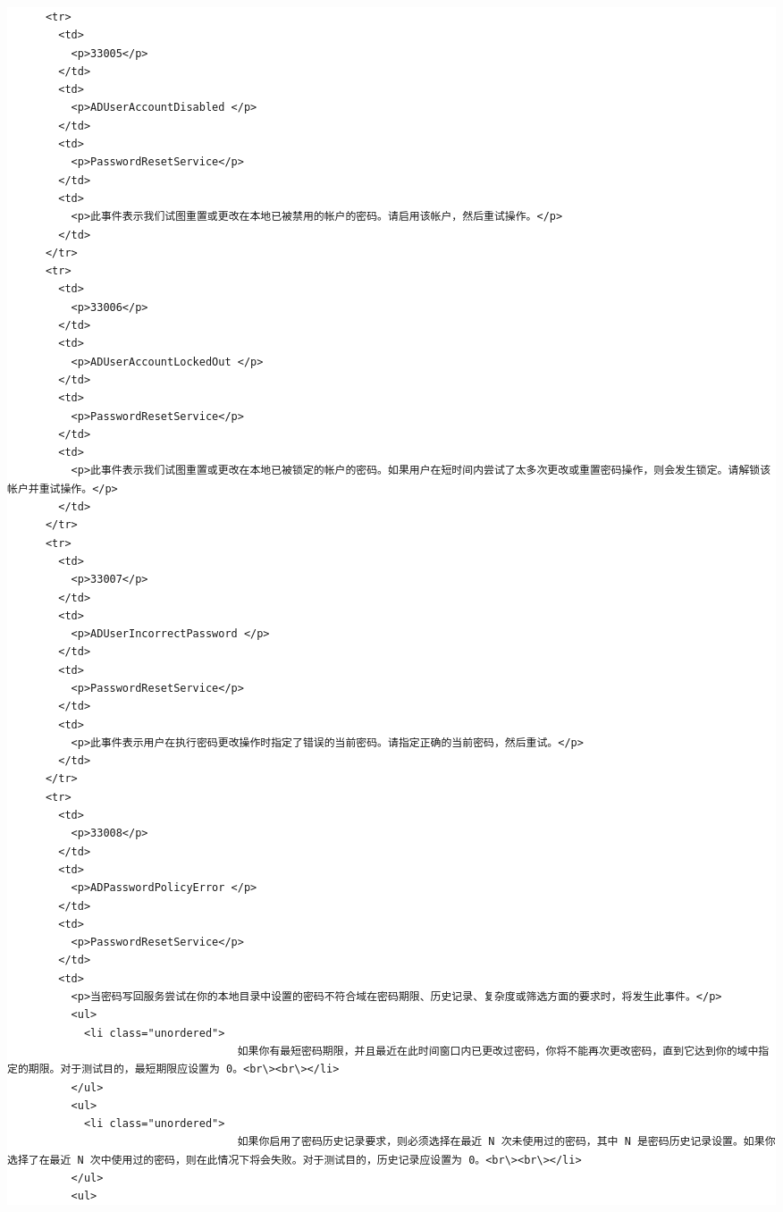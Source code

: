           <tr>
            <td>
              <p>33005</p>
            </td>
            <td>
              <p>ADUserAccountDisabled </p>
            </td>
            <td>
              <p>PasswordResetService</p>
            </td>
            <td>
              <p>此事件表示我们试图重置或更改在本地已被禁用的帐户的密码。请启用该帐户，然后重试操作。</p>
            </td>
          </tr>
          <tr>
            <td>
              <p>33006</p>
            </td>
            <td>
              <p>ADUserAccountLockedOut </p>
            </td>
            <td>
              <p>PasswordResetService</p>
            </td>
            <td>
              <p>此事件表示我们试图重置或更改在本地已被锁定的帐户的密码。如果用户在短时间内尝试了太多次更改或重置密码操作，则会发生锁定。请解锁该帐户并重试操作。</p>
            </td>
          </tr>
          <tr>
            <td>
              <p>33007</p>
            </td>
            <td>
              <p>ADUserIncorrectPassword </p>
            </td>
            <td>
              <p>PasswordResetService</p>
            </td>
            <td>
              <p>此事件表示用户在执行密码更改操作时指定了错误的当前密码。请指定正确的当前密码，然后重试。</p>
            </td>
          </tr>
          <tr>
            <td>
              <p>33008</p>
            </td>
            <td>
              <p>ADPasswordPolicyError </p>
            </td>
            <td>
              <p>PasswordResetService</p>
            </td>
            <td>
              <p>当密码写回服务尝试在你的本地目录中设置的密码不符合域在密码期限、历史记录、复杂度或筛选方面的要求时，将发生此事件。</p>
              <ul>
                <li class="unordered">
										如果你有最短密码期限，并且最近在此时间窗口内已更改过密码，你将不能再次更改密码，直到它达到你的域中指定的期限。对于测试目的，最短期限应设置为 0。<br\><br\></li>
              </ul>
              <ul>
                <li class="unordered">
										如果你启用了密码历史记录要求，则必须选择在最近 N 次未使用过的密码，其中 N 是密码历史记录设置。如果你选择了在最近 N 次中使用过的密码，则在此情况下将会失败。对于测试目的，历史记录应设置为 0。<br\><br\></li>
              </ul>
              <ul>